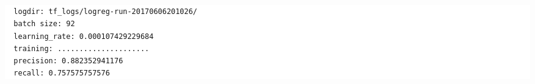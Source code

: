       logdir: tf_logs/logreg-run-20170606201026/
      batch size: 92
      learning_rate: 0.000107429229684
      training: .....................
      precision: 0.882352941176
      recall: 0.757575757576
    
